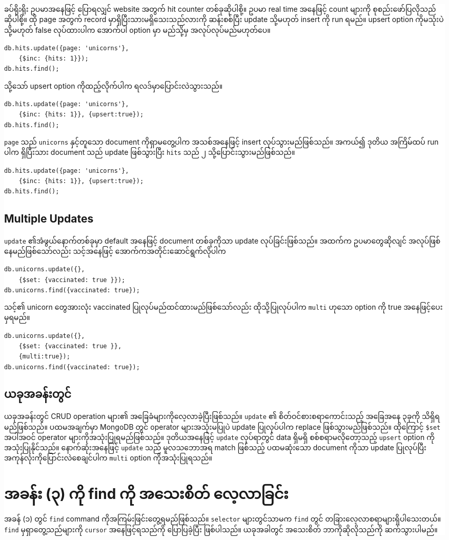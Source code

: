 ခပ်ရိုးရိုး ဥပမာအနေဖြင့် ပြောရလျှင် website အတွက် hit counter တစ်ခုဆိုပါစို့။ ဥပမာ real time အနေဖြင့် count များကို စုစည်းဖော်ပြလိုသည် ဆိုပါစို့။ ထို page အတွက် record မှာရှိပြီးသားမရှိသေးသည်လားကို ဆန်းစစ်ပြီး update သို့မဟုတ် insert ကို run ရမည်။ upsert option ကိုမသုံးပဲ သို့မဟုတ် false လုပ်ထားပါက အောက်ပါ option မှာ မည်သို့မှ အလုပ်လုပ်မည်မဟုတ်ပေ။

	db.hits.update({page: 'unicorns'},
		{$inc: {hits: 1}});
	db.hits.find();

သို့သော် upsert option ကိုထည့်လိုက်ပါက ရလဒ်မှာပြောင်းလဲသွားသည်။

	db.hits.update({page: 'unicorns'},
		{$inc: {hits: 1}}, {upsert:true});
	db.hits.find();

`page` သည် `unicorns` နှင့်တူသော document ကိုရှာမတွေ့ပါက အသစ်အနေဖြင့် insert လုပ်သွားမည်ဖြစ်သည်။ အကယ်၍ ဒုတိယ အကြိမ်ထပ် run ပါက ရှိပြီးသား document သည် update ဖြစ်သွားပြီး `hits` သည် ၂ သို့ပြောင်းသွားမည်ဖြစ်သည်။

	db.hits.update({page: 'unicorns'},
		{$inc: {hits: 1}}, {upsert:true});
	db.hits.find();

## Multiple Updates ##

`update` ၏အံဖွယ်နောက်တစ်ခုမှာ default အနေဖြင့် document တစ်ခုကိုသာ update လုပ်ခြင်းဖြစ်သည်။ အထက်က ဥပမာတွေဆိုလျင် အလုပ်ဖြစ်နေမည်ဖြစ်သော်လည်း သင့်အနေဖြင့် အောက်ကအတိုင်းဆောင်ရွက်လိုပါက

	db.unicorns.update({},
		{$set: {vaccinated: true }});
	db.unicorns.find({vaccinated: true});

သင့်၏ unicorn တွေအားလုံး 	vaccinated ပြုလုပ်မည်ထင်ထားမည်ဖြစ်သော်လည်း ထိုသို့ပြုလုပ်ပါက `multi` ဟုသော option ကို true အနေဖြင့်ပေးမှရမည်။

	db.unicorns.update({},
		{$set: {vaccinated: true }},
		{multi:true});
	db.unicorns.find({vaccinated: true});

## ယခုအခန်းတွင် ##

ယခုအခန်းတွင် CRUD operation များ၏ အခြေခံများကိုလေ့လာခဲ့ပြီးဖြစ်သည်။ `update` ၏ စိတ်ဝင်စားစရာကောင်းသည့် အခြေအနေ ၃ခုကို သိရှိရမည်ဖြစ်သည်။ ပထမအချက်မှာ MongoDB တွင် operator များအသုံးမပြုပဲ update ပြုလုပ်ပါက replace ဖြစ်သွားမည်ဖြစ်သည်။ ထိုကြောင့် `$set` အပါအဝင် operator များကိုအသုံးပြုရမည်ဖြစ်သည်။ ဒုတိယအနေဖြင့် `update` လုပ်ရာတွင် data ရှိမရှိ စစ်စရာမလိုတော့သည့် `upsert` option ကိုအသုံးပြုနိုင်သည်။ နောက်ဆုံးအနေဖြင့် `update` သည် မူလသဘောအရ match ဖြစ်သည့် ပထမဆုံးသော document ကိုသာ update ပြုလုပ်ပြီး အကုန်လုံးကိုပြောင်းလဲစေချင်ပါက `multi` option ကိုအသုံးပြုရသည်။

# အခန်း (၃) ကို find ကို အသေးစိတ် လေ့လာခြင်း #

အခန် (၁) တွင် `find` command ကိုအကြမ်းဖြင်းတွေ့ရမည်ဖြစ်သည်။ `selector` များတွင်သာမက `find` တွင် တခြားလေ့လာစရာများရှိပါသေးတယ်။ `find` မှရှာတွေ့သည်များကို `cursor` အနေဖြင့်ရသည်ကို ပြောပြခဲ့ပြီး ဖြစ်ပါသည်။ ယခုအခါတွင် အသေးစိတ် ဘာကိုဆိုလိုသည်ကို ဆက်သွားပါမည်။
